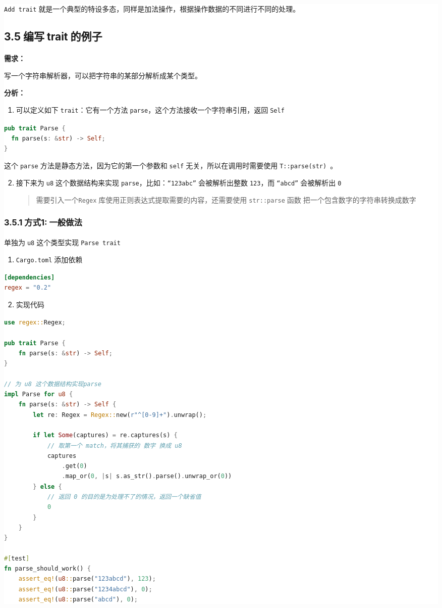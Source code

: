 `Add trait` 就是一个典型的特设多态，同样是加法操作，根据操作数据的不同进行不同的处理。



## 3.5 编写 trait 的例子

**需求：**

写一个字符串解析器，可以把字符串的某部分解析成某个类型。



**分析：**

1. 可以定义如下 `trait`：它有一个方法 `parse`，这个方法接收一个字符串引用，返回 `Self`

```rust
pub trait Parse {
  fn parse(s: &str) -> Self;
}
```

这个 `parse` 方法是静态方法，因为它的第一个参数和 `self` 无关，所以在调用时需要使用 `T::parse(str) `。

2. 接下来为 `u8` 这个数据结构来实现 `parse`，比如：`“123abc”` 会被解析出整数 `123`，而 `“abcd”` 会被解析出 `0`

   > 需要引入一个`Regex` 库使用正则表达式提取需要的内容，还需要使用 `str::parse` 函数 把一个包含数字的字符串转换成数字



### 3.5.1 方式1: 一般做法

单独为 `u8` 这个类型实现 `Parse trait`

1. `Cargo.toml` 添加依赖

```toml
[dependencies]
regex = "0.2"
```

2. 实现代码

```rust
use regex::Regex;

pub trait Parse {
    fn parse(s: &str) -> Self;
}

// 为 u8 这个数据结构实现parse
impl Parse for u8 {
    fn parse(s: &str) -> Self {
        let re: Regex = Regex::new(r"^[0-9]+").unwrap();
      
        if let Some(captures) = re.captures(s) {
            // 取第一个 match，将其捕获的 数字 换成 u8
            captures
                .get(0)
                .map_or(0, |s| s.as_str().parse().unwrap_or(0))
        } else {
            // 返回 0 的目的是为处理不了的情况，返回一个缺省值
            0
        }
    }
}

#[test]
fn parse_should_work() {
    assert_eq!(u8::parse("123abcd"), 123);
    assert_eq!(u8::parse("1234abcd"), 0);
    assert_eq!(u8::parse("abcd"), 0);
```